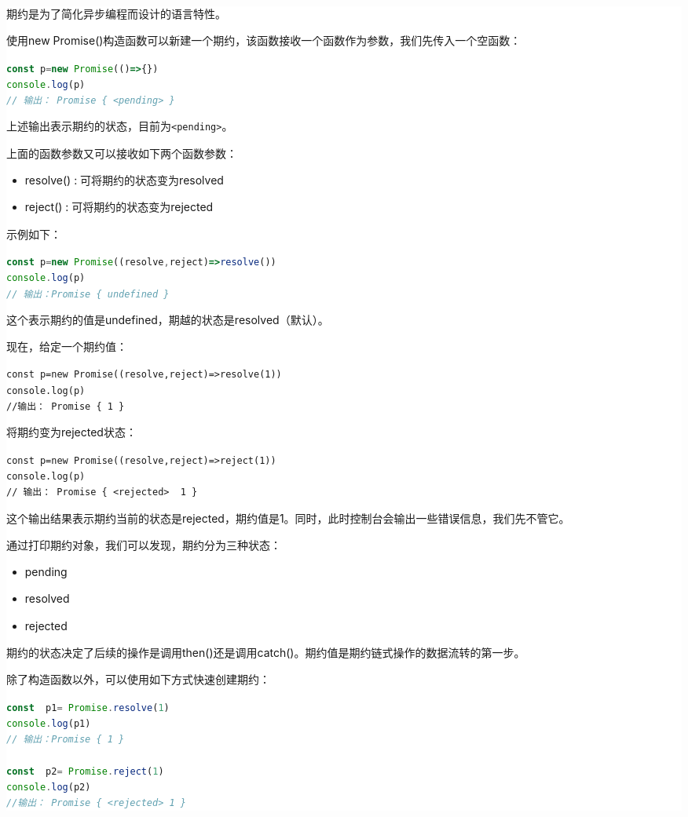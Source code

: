 期约是为了简化异步编程而设计的语言特性。

使用new Promise()构造函数可以新建一个期约，该函数接收一个函数作为参数，我们先传入一个空函数：

```js
const p=new Promise(()=>{})
console.log(p)
// 输出： Promise { <pending> }
```

上述输出表示期约的状态，目前为`<pending>`。

上面的函数参数又可以接收如下两个函数参数：

* resolve() : 可将期约的状态变为resolved

* reject() : 可将期约的状态变为rejected

示例如下：

```js
const p=new Promise((resolve,reject)=>resolve())
console.log(p)
// 输出：Promise { undefined }
```

这个表示期约的值是undefined，期越的状态是resolved（默认）。

现在，给定一个期约值：

```
const p=new Promise((resolve,reject)=>resolve(1))
console.log(p)
//输出： Promise { 1 }
```

将期约变为rejected状态：


```
const p=new Promise((resolve,reject)=>reject(1))
console.log(p)
// 输出： Promise { <rejected>  1 }
```

这个输出结果表示期约当前的状态是rejected，期约值是1。同时，此时控制台会输出一些错误信息，我们先不管它。

通过打印期约对象，我们可以发现，期约分为三种状态：

* pending 

* resolved

* rejected

期约的状态决定了后续的操作是调用then()还是调用catch()。期约值是期约链式操作的数据流转的第一步。

除了构造函数以外，可以使用如下方式快速创建期约：

```js
const  p1= Promise.resolve(1)
console.log(p1)
// 输出：Promise { 1 }

const  p2= Promise.reject(1)
console.log(p2)
//输出： Promise { <rejected> 1 }
```
